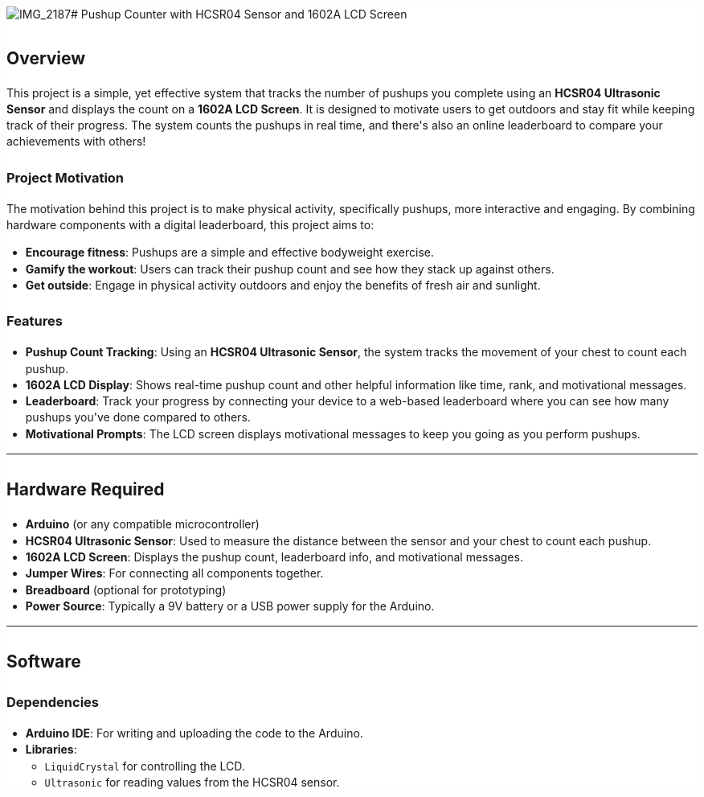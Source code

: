![IMG_2187](https://github.com/user-attachments/assets/1f1759c6-3d28-4f3b-b02e-fdc2ab5a8715)# Pushup Counter with HCSR04 Sensor and 1602A LCD Screen

## Overview

This project is a simple, yet effective system that tracks the number of pushups you complete using an **HCSR04 Ultrasonic Sensor** and displays the count on a **1602A LCD Screen**. It is designed to motivate users to get outdoors and stay fit while keeping track of their progress. The system counts the pushups in real time, and there's also an online leaderboard to compare your achievements with others!

### Project Motivation
The motivation behind this project is to make physical activity, specifically pushups, more interactive and engaging. By combining hardware components with a digital leaderboard, this project aims to:
- **Encourage fitness**: Pushups are a simple and effective bodyweight exercise.
- **Gamify the workout**: Users can track their pushup count and see how they stack up against others.
- **Get outside**: Engage in physical activity outdoors and enjoy the benefits of fresh air and sunlight.
  
### Features
- **Pushup Count Tracking**: Using an **HCSR04 Ultrasonic Sensor**, the system tracks the movement of your chest to count each pushup.
- **1602A LCD Display**: Shows real-time pushup count and other helpful information like time, rank, and motivational messages.
- **Leaderboard**: Track your progress by connecting your device to a web-based leaderboard where you can see how many pushups you've done compared to others.
- **Motivational Prompts**: The LCD screen displays motivational messages to keep you going as you perform pushups.

---

## Hardware Required

- **Arduino** (or any compatible microcontroller)
- **HCSR04 Ultrasonic Sensor**: Used to measure the distance between the sensor and your chest to count each pushup.
- **1602A LCD Screen**: Displays the pushup count, leaderboard info, and motivational messages.
- **Jumper Wires**: For connecting all components together.
- **Breadboard** (optional for prototyping)
- **Power Source**: Typically a 9V battery or a USB power supply for the Arduino.

---

## Software

### Dependencies
- **Arduino IDE**: For writing and uploading the code to the Arduino.
- **Libraries**:
  - `LiquidCrystal` for controlling the LCD.
  - `Ultrasonic` for reading values from the HCSR04 sensor.
